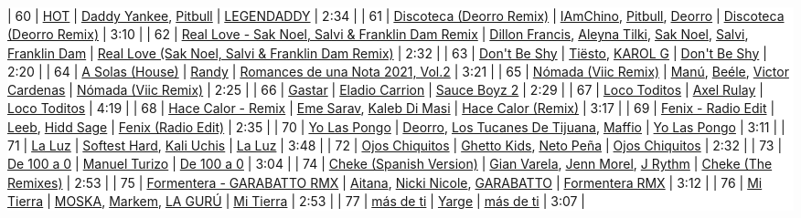 | 60 | [HOT](https://open.spotify.com/track/5Pg4qYTcvCUBBq3jBhKq0t) | [Daddy Yankee](https://open.spotify.com/artist/4VMYDCV2IEDYJArk749S6m), [Pitbull](https://open.spotify.com/artist/0TnOYISbd1XYRBk9myaseg) | [LEGENDADDY](https://open.spotify.com/album/3rlJCPz7s7bTifG57wjFpt) | 2:34 |
| 61 | [Discoteca \(Deorro Remix\)](https://open.spotify.com/track/5tCSY4kKx54ly2kdJuHUpq) | [IAmChino](https://open.spotify.com/artist/0b2GL7Y02vu50qieoQmw1w), [Pitbull](https://open.spotify.com/artist/0TnOYISbd1XYRBk9myaseg), [Deorro](https://open.spotify.com/artist/6VD4UEUPvtsemqD3mmTqCR) | [Discoteca \(Deorro Remix\)](https://open.spotify.com/album/4hbQnVsOamBrrAhYFzw4Fj) | 3:10 |
| 62 | [Real Love \- Sak Noel, Salvi & Franklin Dam Remix](https://open.spotify.com/track/21LO2b29sLEypeJFXWqEQl) | [Dillon Francis](https://open.spotify.com/artist/5R3Hr2cnCCjt220Jmt2xLf), [Aleyna Tilki](https://open.spotify.com/artist/4ckLjJztj53Ifid7WHweBn), [Sak Noel](https://open.spotify.com/artist/15jrieCvf3EklAScnD9kKl), [Salvi](https://open.spotify.com/artist/09M87xFMTKdsWJxpEWaiat), [Franklin Dam](https://open.spotify.com/artist/6lWfCJxyX6jAQVQbhLLOPY) | [Real Love \(Sak Noel, Salvi & Franklin Dam Remix\)](https://open.spotify.com/album/762BWVMk6By89MAXZNCM20) | 2:32 |
| 63 | [Don't Be Shy](https://open.spotify.com/track/0bI7K9Becu2dtXK1Q3cZNB) | [Tiësto](https://open.spotify.com/artist/2o5jDhtHVPhrJdv3cEQ99Z), [KAROL G](https://open.spotify.com/artist/790FomKkXshlbRYZFtlgla) | [Don't Be Shy](https://open.spotify.com/album/2TvfE8CY37OQIPVGcWYpEA) | 2:20 |
| 64 | [A Solas \(House\)](https://open.spotify.com/track/5QhLerJoRUjlmi35DzQDd7) | [Randy](https://open.spotify.com/artist/7qYeIN2r4H1kBvr0Gm9Iav) | [Romances de una Nota 2021, Vol.2](https://open.spotify.com/album/6uEzgIGDVyYfx0yyfON43T) | 3:21 |
| 65 | [Nómada \(Viic Remix\)](https://open.spotify.com/track/4D3XtP9njTq47nrc0VXs08) | [Manú](https://open.spotify.com/artist/3iyr6xJPyHx8ptqqzMHDVE), [Beéle](https://open.spotify.com/artist/7a0XAaPaK2aDSqa8p3QnC7), [Victor Cardenas](https://open.spotify.com/artist/00CMSJdbf36zOzKB3z8JrR) | [Nómada \(Viic Remix\)](https://open.spotify.com/album/3L19MWTcbsLDK5SZzrlFiP) | 2:25 |
| 66 | [Gastar](https://open.spotify.com/track/7jZGELQvY3aZKaCIQVqwSY) | [Eladio Carrion](https://open.spotify.com/artist/5XJDexmWFLWOkjOEjOVX3e) | [Sauce Boyz 2](https://open.spotify.com/album/4JaYe7HIddzNaF3rUgJzHI) | 2:29 |
| 67 | [Loco Toditos](https://open.spotify.com/track/523MYItBrJ5NCxJMrSZTFI) | [Axel Rulay](https://open.spotify.com/artist/7ur9H6w9OqIgWrmM2GUWuB) | [Loco Toditos](https://open.spotify.com/album/3Oo25Wcclg5ivALG00Dkpb) | 4:19 |
| 68 | [Hace Calor \- Remix](https://open.spotify.com/track/7jfE42hjNY8zUuKKJlmBz6) | [Eme Sarav](https://open.spotify.com/artist/0QH2EQUeL4yhzlFC9XXjC2), [Kaleb Di Masi](https://open.spotify.com/artist/5U5wYVqrbD6J8SK4kNhau4) | [Hace Calor \(Remix\)](https://open.spotify.com/album/4CYQ2m9siG9HnQwzadPkcP) | 3:17 |
| 69 | [Fenix \- Radio Edit](https://open.spotify.com/track/1kATj4UD3ZO9EeiEyRXBx0) | [Leeb](https://open.spotify.com/artist/3OW9y2kM7N3BAEksWU2xZM), [Hidd Sage](https://open.spotify.com/artist/3d6BUISFDk2Nkb1NUOuTrc) | [Fenix \(Radio Edit\)](https://open.spotify.com/album/4OWOcaoeR6A6HmOfC2UYyQ) | 2:35 |
| 70 | [Yo Las Pongo](https://open.spotify.com/track/5LPD5HDYyxKdGHvHQ1kef9) | [Deorro](https://open.spotify.com/artist/6VD4UEUPvtsemqD3mmTqCR), [Los Tucanes De Tijuana](https://open.spotify.com/artist/014WIDx7H4BRCHB1faiisK), [Maffio](https://open.spotify.com/artist/5RzT7CM6Ot0sh0EHefMicV) | [Yo Las Pongo](https://open.spotify.com/album/0unP8lNuU71xBHNlzwo8HF) | 3:11 |
| 71 | [La Luz](https://open.spotify.com/track/49SDbPxXIowntSFzL429SZ) | [Softest Hard](https://open.spotify.com/artist/1smczP1QDorQcyiGA69tF6), [Kali Uchis](https://open.spotify.com/artist/1U1el3k54VvEUzo3ybLPlM) | [La Luz](https://open.spotify.com/album/4fY0BnLX8BHIJrMl1jIkfh) | 3:48 |
| 72 | [Ojos Chiquitos](https://open.spotify.com/track/66az7qVFB80jqy7cQq2hz6) | [Ghetto Kids](https://open.spotify.com/artist/6XvKTz2XRPwlry0UdjqoKq), [Neto Peña](https://open.spotify.com/artist/0U5RYP2HMdGv2GhicLhkOI) | [Ojos Chiquitos](https://open.spotify.com/album/00SdwuIqSDD6nRcFiVGl5A) | 2:32 |
| 73 | [De 100 a 0](https://open.spotify.com/track/2WbC6wQYIAOVpnB8Xai63a) | [Manuel Turizo](https://open.spotify.com/artist/0tmwSHipWxN12fsoLcFU3B) | [De 100 a 0](https://open.spotify.com/album/11QTKoa3O2tD7Vz1AmSgSc) | 3:04 |
| 74 | [Cheke \(Spanish Version\)](https://open.spotify.com/track/4DDzgjfANSHudWS56LQJkU) | [Gian Varela](https://open.spotify.com/artist/0vN342SOFAsCVGGZwLU9AF), [Jenn Morel](https://open.spotify.com/artist/7iWWbIVw66I3hHVy9crw6a), [J Rythm](https://open.spotify.com/artist/0N3ASLPJ1rTh91tn7YJwNm) | [Cheke \(The Remixes\)](https://open.spotify.com/album/1hzfAaCFTgoE5K8ohwvAHZ) | 2:53 |
| 75 | [Formentera \- GARABATTO RMX](https://open.spotify.com/track/1HaNaeulZAeYszYCRsnD0y) | [Aitana](https://open.spotify.com/artist/7eLcDZDYHXZCebtQmVFL25), [Nicki Nicole](https://open.spotify.com/artist/2UZIAOlrnyZmyzt1nuXr9y), [GARABATTO](https://open.spotify.com/artist/6JaOGIlSvYswVLPmGUheOO) | [Formentera RMX](https://open.spotify.com/album/5jUuL7HYJQlVF4TlW5PCZp) | 3:12 |
| 76 | [Mi Tierra](https://open.spotify.com/track/66me76ApwjNVXMaI8EgJca) | [MOSKA](https://open.spotify.com/artist/1rVo9h17cHhWerDiZj0yXH), [Markem](https://open.spotify.com/artist/3VvZPymXIq8iBqakRqsTfE), [LA GURÚ](https://open.spotify.com/artist/5t4bsXVxbRW0nxuCPuNuxz) | [Mi Tierra](https://open.spotify.com/album/0kHWGX8LFN8fym7PLtFxY3) | 2:53 |
| 77 | [más de ti](https://open.spotify.com/track/55bcTduPNKrs96TfNTjfXH) | [Yarge](https://open.spotify.com/artist/1K2Ti5gTHnn2w1MFUWAKK4) | [más de ti](https://open.spotify.com/album/7k0VM3WSb93hOblMsIYnPG) | 3:07 |